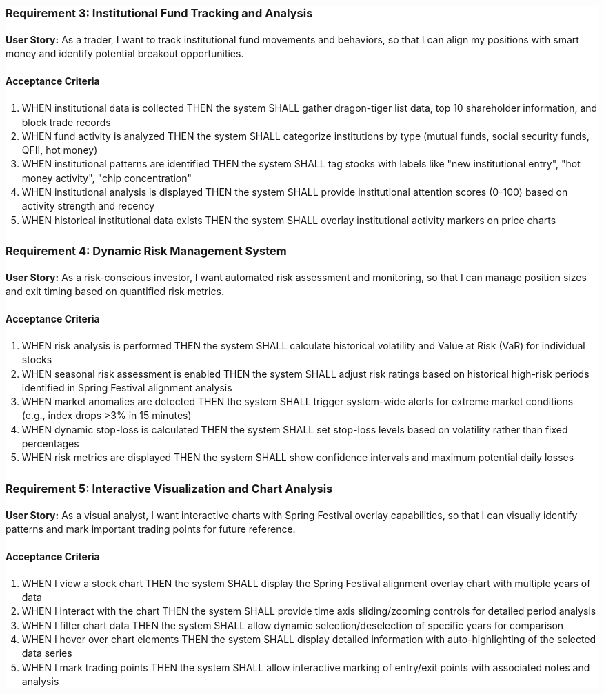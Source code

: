 ### Requirement 3: Institutional Fund Tracking and Analysis

**User Story:** As a trader, I want to track institutional fund movements and behaviors, so that I can align my positions with smart money and identify potential breakout opportunities.

#### Acceptance Criteria

1. WHEN institutional data is collected THEN the system SHALL gather dragon-tiger list data, top 10 shareholder information, and block trade records
2. WHEN fund activity is analyzed THEN the system SHALL categorize institutions by type (mutual funds, social security funds, QFII, hot money)
3. WHEN institutional patterns are identified THEN the system SHALL tag stocks with labels like "new institutional entry", "hot money activity", "chip concentration"
4. WHEN institutional analysis is displayed THEN the system SHALL provide institutional attention scores (0-100) based on activity strength and recency
5. WHEN historical institutional data exists THEN the system SHALL overlay institutional activity markers on price charts

### Requirement 4: Dynamic Risk Management System

**User Story:** As a risk-conscious investor, I want automated risk assessment and monitoring, so that I can manage position sizes and exit timing based on quantified risk metrics.

#### Acceptance Criteria

1. WHEN risk analysis is performed THEN the system SHALL calculate historical volatility and Value at Risk (VaR) for individual stocks
2. WHEN seasonal risk assessment is enabled THEN the system SHALL adjust risk ratings based on historical high-risk periods identified in Spring Festival alignment analysis
3. WHEN market anomalies are detected THEN the system SHALL trigger system-wide alerts for extreme market conditions (e.g., index drops >3% in 15 minutes)
4. WHEN dynamic stop-loss is calculated THEN the system SHALL set stop-loss levels based on volatility rather than fixed percentages
5. WHEN risk metrics are displayed THEN the system SHALL show confidence intervals and maximum potential daily losses

### Requirement 5: Interactive Visualization and Chart Analysis

**User Story:** As a visual analyst, I want interactive charts with Spring Festival overlay capabilities, so that I can visually identify patterns and mark important trading points for future reference.

#### Acceptance Criteria

1. WHEN I view a stock chart THEN the system SHALL display the Spring Festival alignment overlay chart with multiple years of data
2. WHEN I interact with the chart THEN the system SHALL provide time axis sliding/zooming controls for detailed period analysis
3. WHEN I filter chart data THEN the system SHALL allow dynamic selection/deselection of specific years for comparison
4. WHEN I hover over chart elements THEN the system SHALL display detailed information with auto-highlighting of the selected data series
5. WHEN I mark trading points THEN the system SHALL allow interactive marking of entry/exit points with associated notes and analysis
